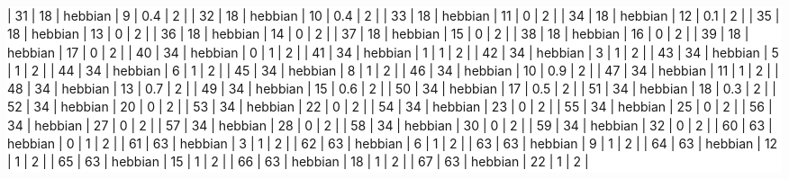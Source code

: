 |  31 |             18 | hebbian       |             9 |          0.4 |              2 |
|  32 |             18 | hebbian       |            10 |          0.4 |              2 |
|  33 |             18 | hebbian       |            11 |          0   |              2 |
|  34 |             18 | hebbian       |            12 |          0.1 |              2 |
|  35 |             18 | hebbian       |            13 |          0   |              2 |
|  36 |             18 | hebbian       |            14 |          0   |              2 |
|  37 |             18 | hebbian       |            15 |          0   |              2 |
|  38 |             18 | hebbian       |            16 |          0   |              2 |
|  39 |             18 | hebbian       |            17 |          0   |              2 |
|  40 |             34 | hebbian       |             0 |          1   |              2 |
|  41 |             34 | hebbian       |             1 |          1   |              2 |
|  42 |             34 | hebbian       |             3 |          1   |              2 |
|  43 |             34 | hebbian       |             5 |          1   |              2 |
|  44 |             34 | hebbian       |             6 |          1   |              2 |
|  45 |             34 | hebbian       |             8 |          1   |              2 |
|  46 |             34 | hebbian       |            10 |          0.9 |              2 |
|  47 |             34 | hebbian       |            11 |          1   |              2 |
|  48 |             34 | hebbian       |            13 |          0.7 |              2 |
|  49 |             34 | hebbian       |            15 |          0.6 |              2 |
|  50 |             34 | hebbian       |            17 |          0.5 |              2 |
|  51 |             34 | hebbian       |            18 |          0.3 |              2 |
|  52 |             34 | hebbian       |            20 |          0   |              2 |
|  53 |             34 | hebbian       |            22 |          0   |              2 |
|  54 |             34 | hebbian       |            23 |          0   |              2 |
|  55 |             34 | hebbian       |            25 |          0   |              2 |
|  56 |             34 | hebbian       |            27 |          0   |              2 |
|  57 |             34 | hebbian       |            28 |          0   |              2 |
|  58 |             34 | hebbian       |            30 |          0   |              2 |
|  59 |             34 | hebbian       |            32 |          0   |              2 |
|  60 |             63 | hebbian       |             0 |          1   |              2 |
|  61 |             63 | hebbian       |             3 |          1   |              2 |
|  62 |             63 | hebbian       |             6 |          1   |              2 |
|  63 |             63 | hebbian       |             9 |          1   |              2 |
|  64 |             63 | hebbian       |            12 |          1   |              2 |
|  65 |             63 | hebbian       |            15 |          1   |              2 |
|  66 |             63 | hebbian       |            18 |          1   |              2 |
|  67 |             63 | hebbian       |            22 |          1   |              2 |